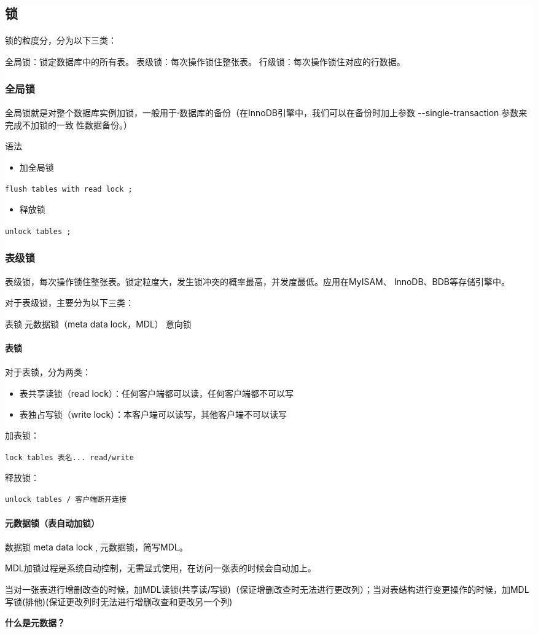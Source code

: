 ## 锁

锁的粒度分，分为以下三类：

 全局锁：锁定数据库中的所有表。 表级锁：每次操作锁住整张表。 行级锁：每次操作锁住对应的行数据。

### 全局锁

全局锁就是对整个数据库实例加锁，一般用于·数据库的备份（在InnoDB引擎中，我们可以在备份时加上参数 --single-transaction 参数来完成不加锁的一致 性数据备份。）

语法 

- 加全局锁 

```mysql
flush tables with read lock ;
```

- 释放锁 

```mysql
unlock tables ;
```

### 表级锁

表级锁，每次操作锁住整张表。锁定粒度大，发生锁冲突的概率最高，并发度最低。应用在MyISAM、 InnoDB、BDB等存储引擎中。

 对于表级锁，主要分为以下三类： 

表锁 元数据锁（meta data lock，MDL） 意向锁 

#### 表锁 

对于表锁，分为两类： 

- 表共享读锁（read lock）：任何客户端都可以读，任何客户端都不可以写

- 表独占写锁（write lock）：本客户端可以读写，其他客户端不可以读写

加表锁：

```mysql
lock tables 表名... read/write
```

释放锁： 

```mysql
unlock tables / 客户端断开连接
```

#### 元数据锁（表自动加锁）

数据锁 meta data lock , 元数据锁，简写MDL。

MDL加锁过程是系统自动控制，无需显式使用，在访问一张表的时候会自动加上。

当对一张表进行增删改查的时候，加MDL读锁(共享读/写锁)（保证增删改查时无法进行更改列）；当对表结构进行变更操作的时候，加MDL写锁(排他)(保证更改列时无法进行增删改查和更改另一个列)

**什么是元数据？**
